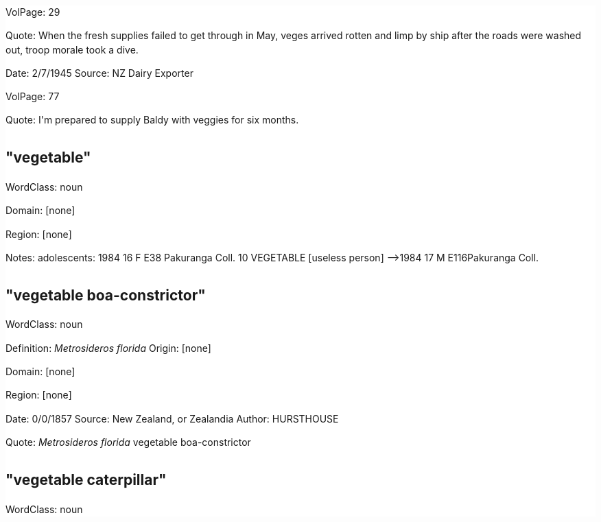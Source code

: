 VolPage: 29

Quote: When the fresh supplies failed to get through in May, veges arrived rotten and limp by ship after the roads were washed out, troop morale took a dive.



Date: 2/7/1945
Source: NZ Dairy Exporter

VolPage: 77

Quote: I'm prepared to supply Baldy with veggies for six months.




## "vegetable"


WordClass: noun





Domain: [none]

Region: [none]


Notes: adolescents: 1984 16 F E38 Pakuranga Coll. 10 VEGETABLE [useless person] -->1984 17 M E116Pakuranga Coll.



## "vegetable boa-constrictor"


WordClass: noun

Definition: <i>Metrosideros florida</i>
Origin: [none]


Domain: [none]

Region: [none]





Date: 0/0/1857
Source: New Zealand, or Zealandia
Author: HURSTHOUSE


Quote: <i>Metrosideros florida</i> vegetable boa-constrictor




## "vegetable caterpillar"


WordClass: noun
